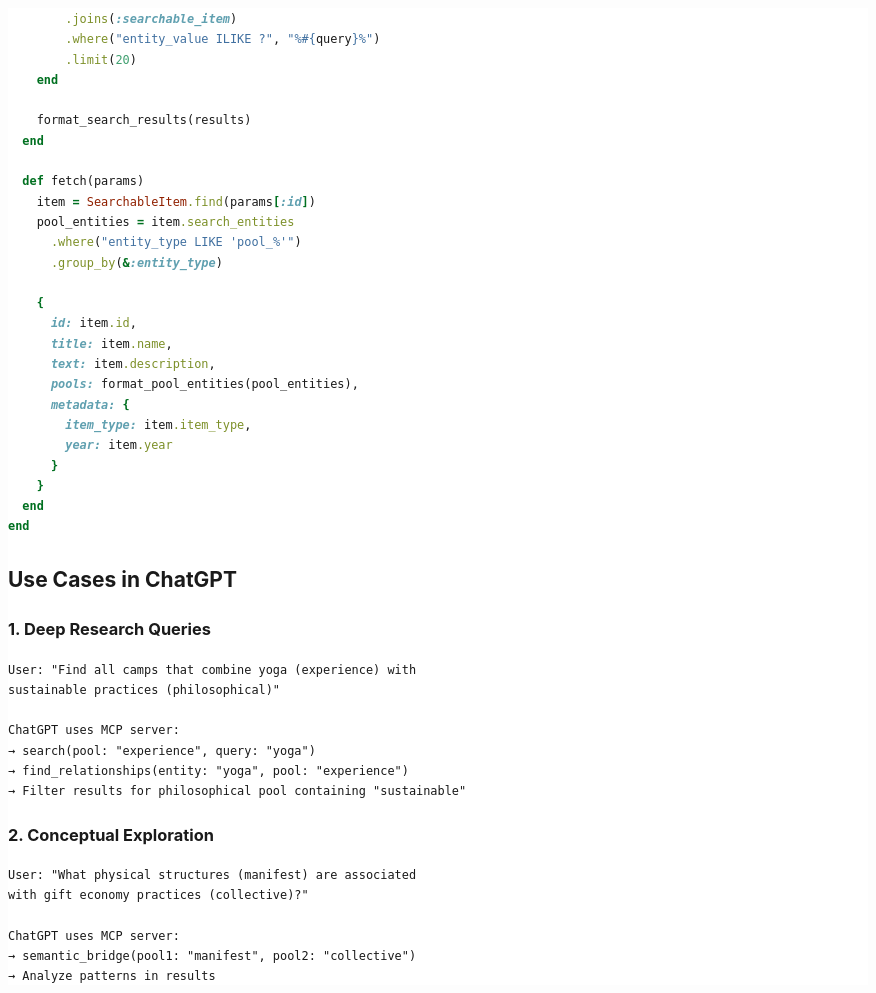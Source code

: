 ```ruby
        .joins(:searchable_item)
        .where("entity_value ILIKE ?", "%#{query}%")
        .limit(20)
    end
    
    format_search_results(results)
  end
  
  def fetch(params)
    item = SearchableItem.find(params[:id])
    pool_entities = item.search_entities
      .where("entity_type LIKE 'pool_%'")
      .group_by(&:entity_type)
    
    {
      id: item.id,
      title: item.name,
      text: item.description,
      pools: format_pool_entities(pool_entities),
      metadata: {
        item_type: item.item_type,
        year: item.year
      }
    }
  end
end
```

## Use Cases in ChatGPT

### 1. Deep Research Queries
```
User: "Find all camps that combine yoga (experience) with 
sustainable practices (philosophical)"

ChatGPT uses MCP server:
→ search(pool: "experience", query: "yoga")
→ find_relationships(entity: "yoga", pool: "experience")
→ Filter results for philosophical pool containing "sustainable"
```

### 2. Conceptual Exploration
```
User: "What physical structures (manifest) are associated 
with gift economy practices (collective)?"

ChatGPT uses MCP server:
→ semantic_bridge(pool1: "manifest", pool2: "collective")
→ Analyze patterns in results
```
